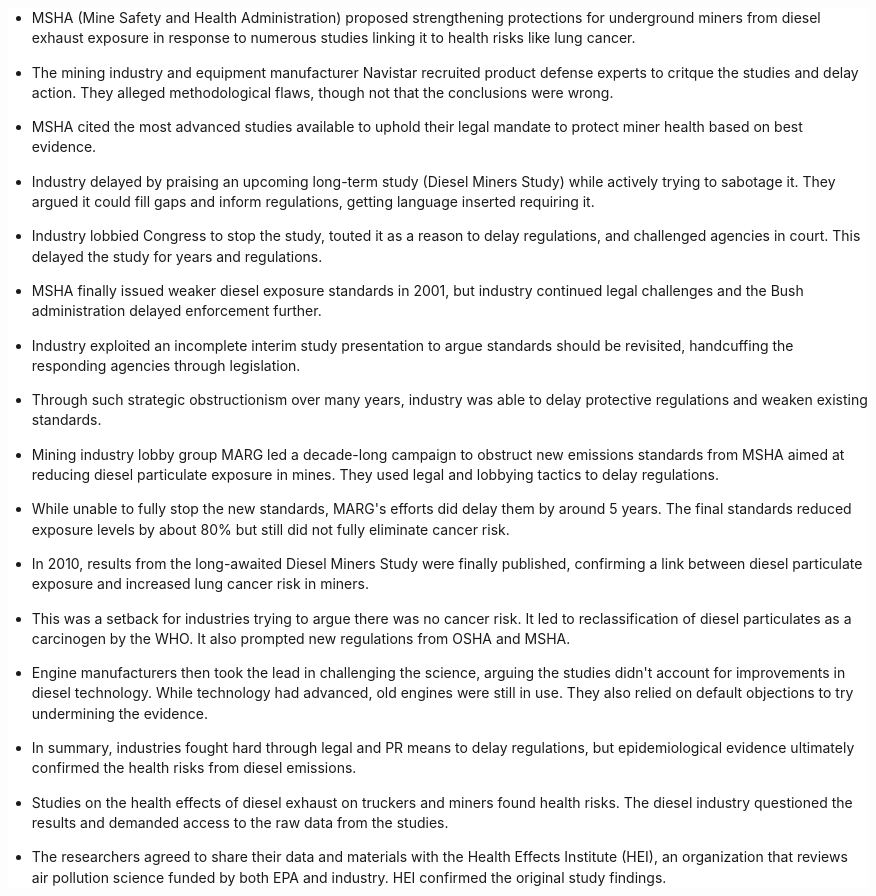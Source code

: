  

- MSHA (Mine Safety and Health Administration) proposed strengthening protections for underground miners from diesel exhaust exposure in response to numerous studies linking it to health risks like lung cancer. 

- The mining industry and equipment manufacturer Navistar recruited product defense experts to critque the studies and delay action. They alleged methodological flaws, though not that the conclusions were wrong. 

- MSHA cited the most advanced studies available to uphold their legal mandate to protect miner health based on best evidence. 

- Industry delayed by praising an upcoming long-term study (Diesel Miners Study) while actively trying to sabotage it. They argued it could fill gaps and inform regulations, getting language inserted requiring it.

- Industry lobbied Congress to stop the study, touted it as a reason to delay regulations, and challenged agencies in court. This delayed the study for years and regulations. 

- MSHA finally issued weaker diesel exposure standards in 2001, but industry continued legal challenges and the Bush administration delayed enforcement further. 

- Industry exploited an incomplete interim study presentation to argue standards should be revisited, handcuffing the responding agencies through legislation. 

- Through such strategic obstructionism over many years, industry was able to delay protective regulations and weaken existing standards.

 

- Mining industry lobby group MARG led a decade-long campaign to obstruct new emissions standards from MSHA aimed at reducing diesel particulate exposure in mines. They used legal and lobbying tactics to delay regulations. 

- While unable to fully stop the new standards, MARG's efforts did delay them by around 5 years. The final standards reduced exposure levels by about 80% but still did not fully eliminate cancer risk.

- In 2010, results from the long-awaited Diesel Miners Study were finally published, confirming a link between diesel particulate exposure and increased lung cancer risk in miners. 

- This was a setback for industries trying to argue there was no cancer risk. It led to reclassification of diesel particulates as a carcinogen by the WHO. It also prompted new regulations from OSHA and MSHA.

- Engine manufacturers then took the lead in challenging the science, arguing the studies didn't account for improvements in diesel technology. While technology had advanced, old engines were still in use. They also relied on default objections to try undermining the evidence.

- In summary, industries fought hard through legal and PR means to delay regulations, but epidemiological evidence ultimately confirmed the health risks from diesel emissions.

 

- Studies on the health effects of diesel exhaust on truckers and miners found health risks. The diesel industry questioned the results and demanded access to the raw data from the studies. 

- The researchers agreed to share their data and materials with the Health Effects Institute (HEI), an organization that reviews air pollution science funded by both EPA and industry. HEI confirmed the original study findings.

